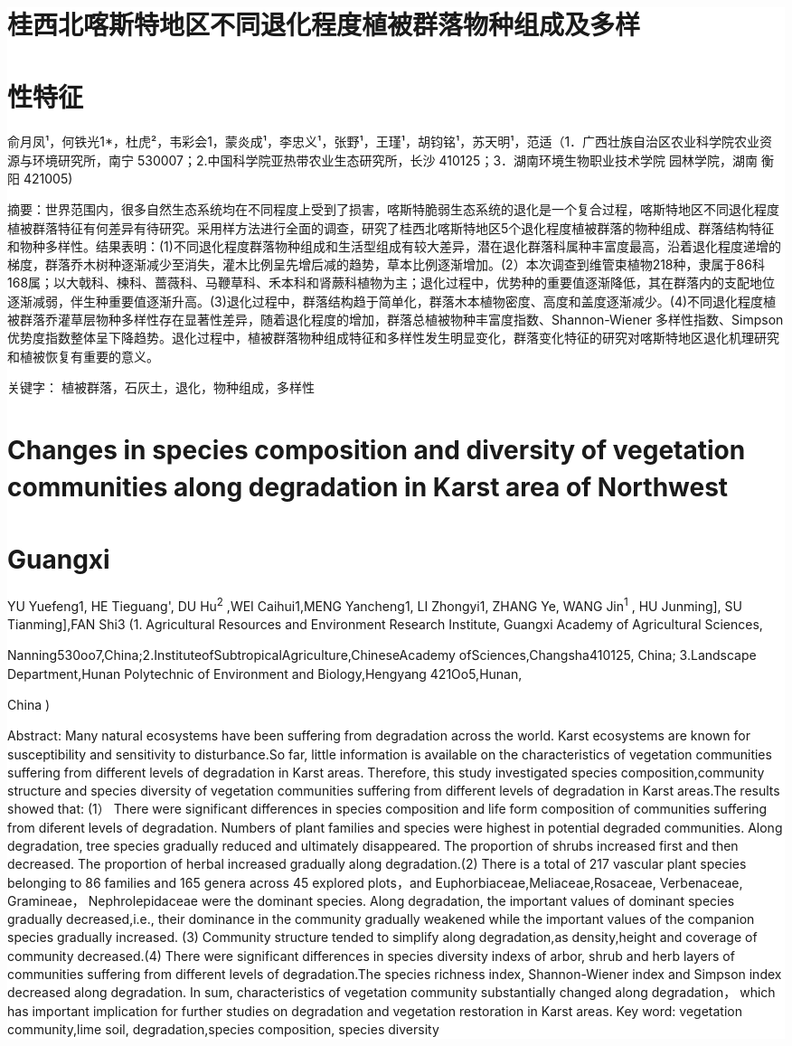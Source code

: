 # 桂西北喀斯特地区不同退化程度植被群落物种组成及多样

# 性特征

俞月凤¹，何铁光1\*，杜虎²，韦彩会1，蒙炎成¹，李忠义¹，张野¹，王瑾¹，胡钧铭¹，苏天明¹，范适（1．广西壮族自治区农业科学院农业资源与环境研究所，南宁 530007；2.中国科学院亚热带农业生态研究所，长沙 410125；3．湖南环境生物职业技术学院 园林学院，湖南 衡阳 421005)

摘要：世界范围内，很多自然生态系统均在不同程度上受到了损害，喀斯特脆弱生态系统的退化是一个复合过程，喀斯特地区不同退化程度植被群落特征有何差异有待研究。采用样方法进行全面的调查，研究了桂西北喀斯特地区5个退化程度植被群落的物种组成、群落结构特征和物种多样性。结果表明：(1)不同退化程度群落物种组成和生活型组成有较大差异，潜在退化群落科属种丰富度最高，沿着退化程度递增的梯度，群落乔木树种逐渐减少至消失，灌木比例呈先增后减的趋势，草本比例逐渐增加。(2）本次调查到维管束植物218种，隶属于86科168属；以大戟科、楝科、蔷薇科、马鞭草科、禾本科和肾蕨科植物为主；退化过程中，优势种的重要值逐渐降低，其在群落内的支配地位逐渐减弱，伴生种重要值逐渐升高。(3)退化过程中，群落结构趋于简单化，群落木本植物密度、高度和盖度逐渐减少。(4)不同退化程度植被群落乔灌草层物种多样性存在显著性差异，随着退化程度的增加，群落总植被物种丰富度指数、Shannon-Wiener 多样性指数、Simpson 优势度指数整体呈下降趋势。退化过程中，植被群落物种组成特征和多样性发生明显变化，群落变化特征的研究对喀斯特地区退化机理研究和植被恢复有重要的意义。

关键字： 植被群落，石灰土，退化，物种组成，多样性

# Changes in species composition and diversity of vegetation communities along degradation in Karst area of Northwest

# Guangxi

YU Yuefeng1, HE Tieguang', DU $\mathrm { H u } ^ { 2 }$ ,WEI Caihui1,MENG Yancheng1, LI Zhongyi1, ZHANG Ye, WANG $\operatorname { J i n } ^ { 1 }$ , HU Junming], SU Tianming],FAN Shi3 (1. Agricultural Resources and Environment Research Institute, Guangxi Academy of Agricultural Sciences,

Nanning530oo7,China;2.InstituteofSubtropicalAgriculture,ChineseAcademy ofSciences,Changsha410125, China; 3.Landscape Department,Hunan Polytechnic of Environment and Biology,Hengyang 421Oo5,Hunan,

China )

Abstract: Many natural ecosystems have been suffering from degradation across the world. Karst ecosystems are known for susceptibility and sensitivity to disturbance.So far, little information is available on the characteristics of vegetation communities suffering from different levels of degradation in Karst areas. Therefore, this study investigated species composition,community structure and species diversity of vegetation communities suffering from different levels of degradation in Karst areas.The results showed that: (1） There were significant differences in species composition and life form composition of communities suffering from diferent levels of degradation. Numbers of plant families and species were highest in potential degraded communities. Along degradation, tree species gradually reduced and ultimately disappeared. The proportion of shrubs increased first and then decreased. The proportion of herbal increased gradually along degradation.(2) There is a total of 217 vascular plant species belonging to 86 families and 165 genera across 45 explored plots，and Euphorbiaceae,Meliaceae,Rosaceae, Verbenaceae, Gramineae， Nephrolepidaceae were the dominant species. Along degradation, the important values of dominant species gradually decreased,i.e., their dominance in the community gradually weakened while the important values of the companion species gradually increased. (3) Community structure tended to simplify along degradation,as density,height and coverage of community decreased.(4) There were significant differences in species diversity indexs of arbor, shrub and herb layers of communities suffering from different levels of degradation.The species richness index, Shannon-Wiener index and Simpson index decreased along degradation. In sum, characteristics of vegetation community substantially changed along degradation， which has important implication for further studies on degradation and vegetation restoration in Karst areas. Key word: vegetation community,lime soil, degradation,species composition, species diversity
